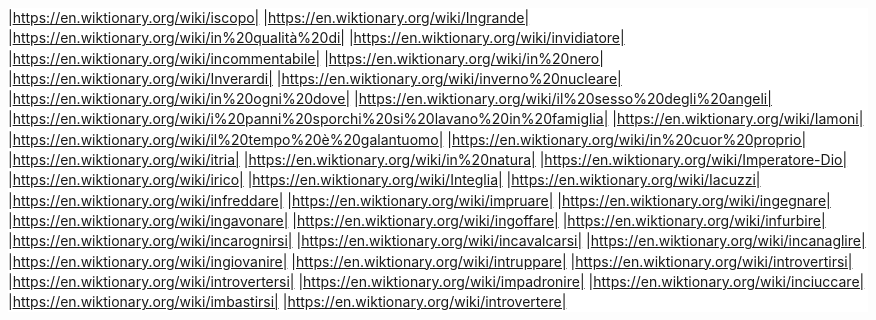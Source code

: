 |https://en.wiktionary.org/wiki/iscopo|
|https://en.wiktionary.org/wiki/Ingrande|
|https://en.wiktionary.org/wiki/in%20qualità%20di|
|https://en.wiktionary.org/wiki/invidiatore|
|https://en.wiktionary.org/wiki/incommentabile|
|https://en.wiktionary.org/wiki/in%20nero|
|https://en.wiktionary.org/wiki/Inverardi|
|https://en.wiktionary.org/wiki/inverno%20nucleare|
|https://en.wiktionary.org/wiki/in%20ogni%20dove|
|https://en.wiktionary.org/wiki/il%20sesso%20degli%20angeli|
|https://en.wiktionary.org/wiki/i%20panni%20sporchi%20si%20lavano%20in%20famiglia|
|https://en.wiktionary.org/wiki/Iamoni|
|https://en.wiktionary.org/wiki/il%20tempo%20è%20galantuomo|
|https://en.wiktionary.org/wiki/in%20cuor%20proprio|
|https://en.wiktionary.org/wiki/itria|
|https://en.wiktionary.org/wiki/in%20natura|
|https://en.wiktionary.org/wiki/Imperatore-Dio|
|https://en.wiktionary.org/wiki/irico|
|https://en.wiktionary.org/wiki/Integlia|
|https://en.wiktionary.org/wiki/Iacuzzi|
|https://en.wiktionary.org/wiki/infreddare|
|https://en.wiktionary.org/wiki/impruare|
|https://en.wiktionary.org/wiki/ingegnare|
|https://en.wiktionary.org/wiki/ingavonare|
|https://en.wiktionary.org/wiki/ingoffare|
|https://en.wiktionary.org/wiki/infurbire|
|https://en.wiktionary.org/wiki/incarognirsi|
|https://en.wiktionary.org/wiki/incavalcarsi|
|https://en.wiktionary.org/wiki/incanaglire|
|https://en.wiktionary.org/wiki/ingiovanire|
|https://en.wiktionary.org/wiki/intruppare|
|https://en.wiktionary.org/wiki/introvertirsi|
|https://en.wiktionary.org/wiki/introvertersi|
|https://en.wiktionary.org/wiki/impadronire|
|https://en.wiktionary.org/wiki/inciuccare|
|https://en.wiktionary.org/wiki/imbastirsi|
|https://en.wiktionary.org/wiki/introvertere|